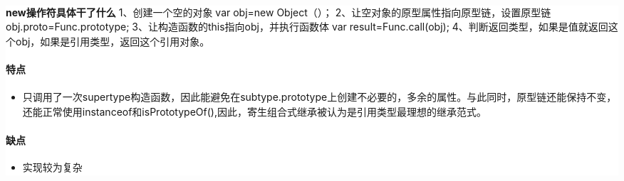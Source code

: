 **new操作符具体干了什么**
1、创建一个空的对象 var obj=new Object（）；
2、让空对象的原型属性指向原型链，设置原型链 obj.proto=Func.prototype;
3、让构造函数的this指向obj，并执行函数体 var result=Func.call(obj);
4、判断返回类型，如果是值就返回这个obj，如果是引用类型，返回这个引用对象。

#### 特点

- 只调用了一次supertype构造函数，因此能避免在subtype.prototype上创建不必要的，多余的属性。与此同时，原型链还能保持不变，还能正常使用instanceof和isPrototypeOf(),因此，寄生组合式继承被认为是引用类型最理想的继承范式。

#### 缺点

- 实现较为复杂





